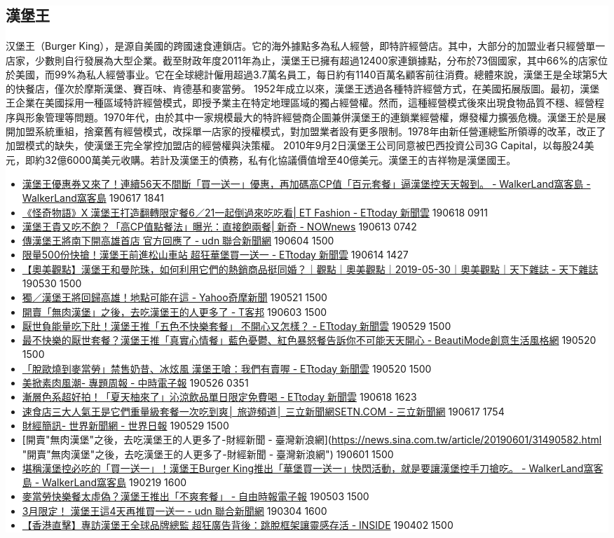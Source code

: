 ## 漢堡王

汉堡王（Burger King），是源自美國的跨國速食連鎖店。它的海外據點多為私人經營，即特許經營店。其中，大部分的加盟业者只經營單一店家，少數則自行發展為大型企業。截至財政年度2011年為止，漢堡王已擁有超過12400家連鎖據點，分布於73個國家，其中66%的店家位於美國，而99%為私人經營事业。它在全球總計僱用超過3.7萬名員工，每日約有1140百萬名顧客前往消費。總體來說，漢堡王是全球第5大的快餐店，僅次於摩斯漢堡、賽百味、肯德基和麥當勞。
1952年成立以來，漢堡王透過各種特許經營方式，在美國拓展版圖。最初，漢堡王企業在美國採用一種區域特許經營模式，即授予業主在特定地理區域的獨占經營權。然而，這種經營模式後來出現食物品質不穩、經營程序與形象管理等問題。1970年代，由於其中一家規模最大的特許經營商企圖兼併漢堡王的連鎖業經營權，爆發權力擴張危機。漢堡王於是展開加盟系統重組，捨棄舊有經營模式，改採單一店家的授權模式，對加盟業者設有更多限制。1978年由新任營運總監所領導的改革，改正了加盟模式的缺失，使漢堡王完全掌控加盟店的經營權與決策權。
2010年9月2日漢堡王公司同意被巴西投資公司3G Capital，以每股24美元，即約32億6000萬美元收購。若計及漢堡王的債務，私有化協議價值增至40億美元。漢堡王的吉祥物是漢堡國王。
- [漢堡王優惠券又來了！連續56天不間斷「買一送一」優惠，再加碼高CP值「百元套餐」逼漢堡控天天報到。 - WalkerLand窩客島 - WalkerLand窩客島](https://www.walkerland.com.tw/subject/view/225667 "漢堡王優惠券又來了！連續56天不間斷「買一送一」優惠，再加碼高CP值「百元套餐」逼漢堡控天天報到。 - WalkerLand窩客島 - WalkerLand窩客島") 190617 1841
- [《怪奇物語》X 漢堡王打造翻轉限定餐6／21一起倒過來吃吃看| ET Fashion - ETtoday 新聞雲](https://fashion.ettoday.net/news/1469170 "《怪奇物語》X 漢堡王打造翻轉限定餐6／21一起倒過來吃吃看| ET Fashion - ETtoday 新聞雲") 190618 0911
- [漢堡王貴又吃不飽？「高CP值點餐法」曝光：直接飽兩餐| 新奇 - NOWnews](https://www.nownews.com/news/20190613/3438617/ "漢堡王貴又吃不飽？「高CP值點餐法」曝光：直接飽兩餐| 新奇 - NOWnews") 190613 0742
- [傳漢堡王將南下開高雄首店 官方回應了 - udn 聯合新聞網](https://udn.com/news/story/7266/3852415 "傳漢堡王將南下開高雄首店 官方回應了 - udn 聯合新聞網") 190604 1500
- [限量500份快搶！漢堡王前進松山車站 超狂華堡買一送一 - ETtoday 新聞雲](https://www.ettoday.net/news/20190614/1467295.htm "限量500份快搶！漢堡王前進松山車站 超狂華堡買一送一 - ETtoday 新聞雲") 190614 1427
- [【奧美觀點】漢堡王和曼陀珠，如何利用它們的熱銷商品挺同婚？｜觀點｜奧美觀點｜2019-05-30｜奧美觀點｜天下雜誌 - 天下雜誌](https://www.cw.com.tw/article/article.action?id=5095408 "【奧美觀點】漢堡王和曼陀珠，如何利用它們的熱銷商品挺同婚？｜觀點｜奧美觀點｜2019-05-30｜奧美觀點｜天下雜誌 - 天下雜誌") 190530 1500
- [獨／漢堡王將回歸高雄！地點可能在這 - Yahoo奇摩新聞](https://tw.news.yahoo.com/%E7%8D%A8-%E6%BC%A2%E5%A0%A1%E7%8E%8B%E5%B0%87%E5%9B%9E%E6%AD%B8%E9%AB%98%E9%9B%84-%E5%9C%B0%E9%BB%9E%E5%8F%AF%E8%83%BD%E5%9C%A8%E9%80%99-142530121.html "獨／漢堡王將回歸高雄！地點可能在這 - Yahoo奇摩新聞") 190521 1500
- [開賣「無肉漢堡」之後，去吃漢堡王的人更多了 - T客邦](https://www.techbang.com/posts/70603-after-sell-meat-free-burgers-there-were-more-people-to-eat-burger-king "開賣「無肉漢堡」之後，去吃漢堡王的人更多了 - T客邦") 190603 1500
- [厭世負能量吃下肚！漢堡王推「五色不快樂套餐」 不開心又怎樣？ - ETtoday 新聞雲](https://www.ettoday.net/dalemon/post/43687 "厭世負能量吃下肚！漢堡王推「五色不快樂套餐」 不開心又怎樣？ - ETtoday 新聞雲") 190529 1500
- [最不快樂的厭世套餐？漢堡王推「真實心情餐」藍色憂鬱、紅色暴怒餐告訴你不可能天天開心 - BeautiMode創意生活風格網](https://www.beautimode.com/article/content/86442/ "最不快樂的厭世套餐？漢堡王推「真實心情餐」藍色憂鬱、紅色暴怒餐告訴你不可能天天開心 - BeautiMode創意生活風格網") 190520 1500
- [「脫歐燒到麥當勞」禁售奶昔、冰炫風 漢堡王嗆：我們有賣喔 - ETtoday 新聞雲](https://www.ettoday.net/news/20190520/1448797.htm "「脫歐燒到麥當勞」禁售奶昔、冰炫風 漢堡王嗆：我們有賣喔 - ETtoday 新聞雲") 190520 1500
- [美掀素肉風潮- 專題周報 - 中時電子報](https://www.chinatimes.com/newspapers/20190526000345-260209 "美掀素肉風潮- 專題周報 - 中時電子報") 190526 0351
- [漸層色系超好拍！「夏天柚來了」沁涼飲品單日限定免費喝 - ETtoday 新聞雲](https://www.ettoday.net/news/20190618/1469970.htm "漸層色系超好拍！「夏天柚來了」沁涼飲品單日限定免費喝 - ETtoday 新聞雲") 190618 1623
- [速食店三大人氣王是它們重量級套餐一次吃到爽│ 旅遊頻道│ 三立新聞網SETN.COM - 三立新聞網](https://travel.setn.com/News/556905 "速食店三大人氣王是它們重量級套餐一次吃到爽│ 旅遊頻道│ 三立新聞網SETN.COM - 三立新聞網") 190617 1754
- [財經簡訊- 世界新聞網 - 世界日報](https://www.worldjournal.com/6307155/article-%E8%B2%A1%E7%B6%93%E7%B0%A1%E8%A8%8A-25/ "財經簡訊- 世界新聞網 - 世界日報") 190529 1500
- [開賣"無肉漢堡"之後，去吃漢堡王的人更多了-財經新聞 - 臺灣新浪網](https://news.sina.com.tw/article/20190601/31490582.html "開賣"無肉漢堡"之後，去吃漢堡王的人更多了-財經新聞 - 臺灣新浪網") 190601 1500
- [堪稱漢堡控必吃的「買一送一」！漢堡王Burger King推出「華堡買一送一」快閃活動，就是要讓漢堡控手刀搶吃。 - WalkerLand窩客島 - WalkerLand窩客島](https://www.walkerland.com.tw/subject/view/213941 "堪稱漢堡控必吃的「買一送一」！漢堡王Burger King推出「華堡買一送一」快閃活動，就是要讓漢堡控手刀搶吃。 - WalkerLand窩客島 - WalkerLand窩客島") 190219 1600
- [麥當勞快樂餐太虛偽？漢堡王推出「不爽套餐」 - 自由時報電子報](https://ec.ltn.com.tw/article/breakingnews/2778000 "麥當勞快樂餐太虛偽？漢堡王推出「不爽套餐」 - 自由時報電子報") 190503 1500
- [3月限定！ 漢堡王這4天再推買一送一 - udn 聯合新聞網](https://udn.com/news/story/7266/3676548 "3月限定！ 漢堡王這4天再推買一送一 - udn 聯合新聞網") 190304 1600
- [【香港直擊】專訪漢堡王全球品牌總監 超狂廣告背後：跳脫框架讓靈感存活 - INSIDE](https://www.inside.com.tw/feature/cmo/15995-marketing-pulse-marcelo-pascoa "【香港直擊】專訪漢堡王全球品牌總監 超狂廣告背後：跳脫框架讓靈感存活 - INSIDE") 190402 1500
